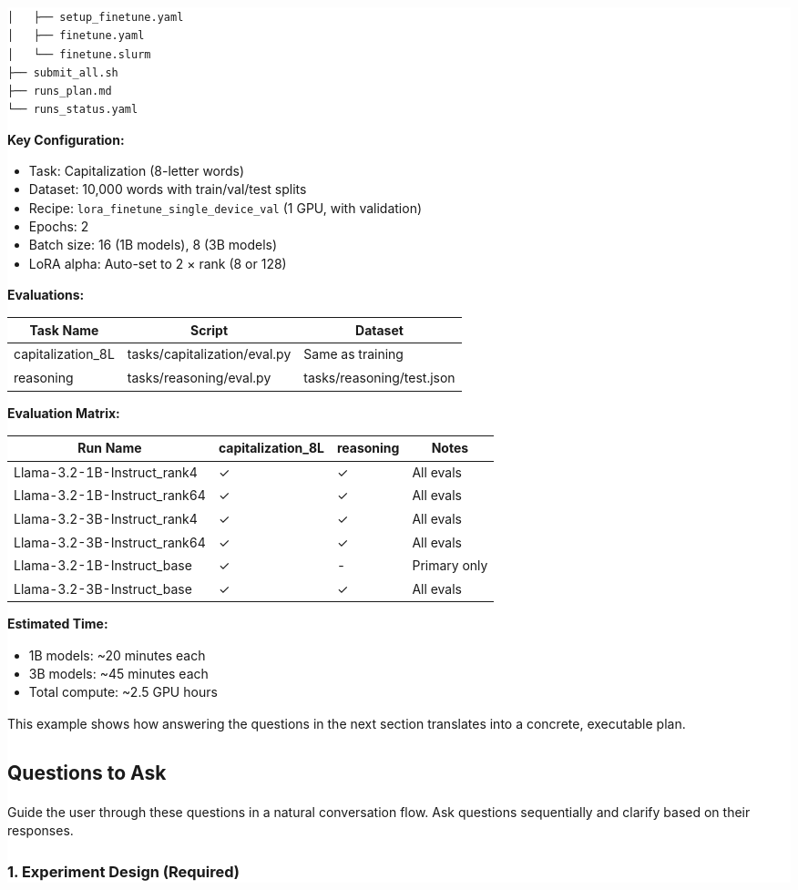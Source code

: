 ```
│   ├── setup_finetune.yaml
│   ├── finetune.yaml
│   └── finetune.slurm
├── submit_all.sh
├── runs_plan.md
└── runs_status.yaml
```

**Key Configuration:**
- Task: Capitalization (8-letter words)
- Dataset: 10,000 words with train/val/test splits
- Recipe: `lora_finetune_single_device_val` (1 GPU, with validation)
- Epochs: 2
- Batch size: 16 (1B models), 8 (3B models)
- LoRA alpha: Auto-set to 2 × rank (8 or 128)

**Evaluations:**

| Task Name | Script | Dataset |
|-----------|--------|---------|
| capitalization_8L | tasks/capitalization/eval.py | Same as training |
| reasoning | tasks/reasoning/eval.py | tasks/reasoning/test.json |

**Evaluation Matrix:**

| Run Name | capitalization_8L | reasoning | Notes |
|----------|-------------------|-----------|-------|
| Llama-3.2-1B-Instruct_rank4 | ✓ | ✓ | All evals |
| Llama-3.2-1B-Instruct_rank64 | ✓ | ✓ | All evals |
| Llama-3.2-3B-Instruct_rank4 | ✓ | ✓ | All evals |
| Llama-3.2-3B-Instruct_rank64 | ✓ | ✓ | All evals |
| Llama-3.2-1B-Instruct_base | ✓ | - | Primary only |
| Llama-3.2-3B-Instruct_base | ✓ | ✓ | All evals |

**Estimated Time:**
- 1B models: ~20 minutes each
- 3B models: ~45 minutes each
- Total compute: ~2.5 GPU hours

This example shows how answering the questions in the next section translates into a concrete, executable plan.

## Questions to Ask

Guide the user through these questions in a natural conversation flow. Ask questions sequentially and clarify based on their responses.

### 1. Experiment Design (Required)
